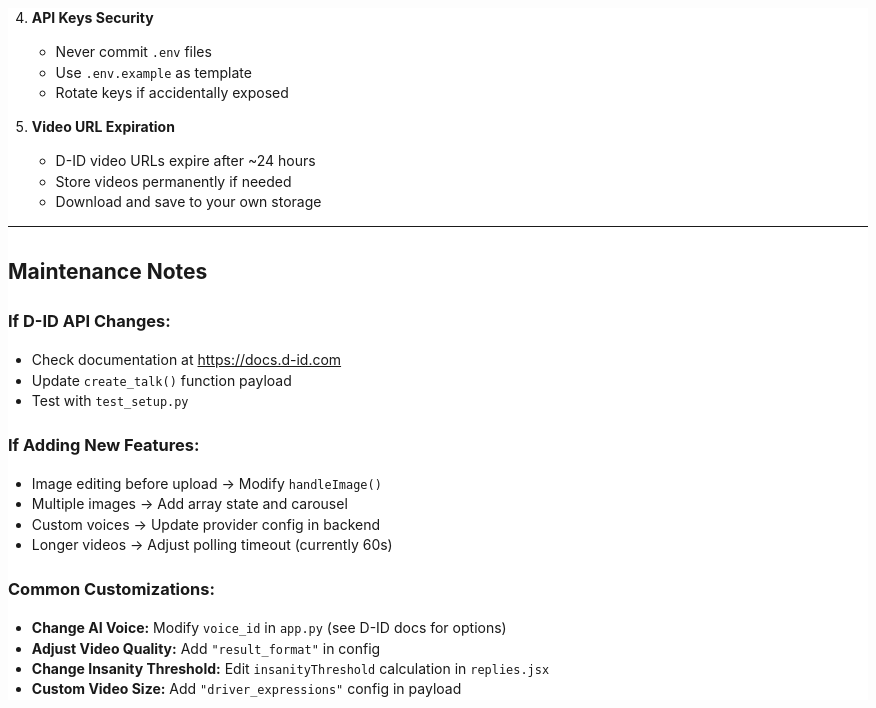 4. **API Keys Security**
   - Never commit `.env` files
   - Use `.env.example` as template
   - Rotate keys if accidentally exposed

5. **Video URL Expiration**
   - D-ID video URLs expire after ~24 hours
   - Store videos permanently if needed
   - Download and save to your own storage

---

## Maintenance Notes

### If D-ID API Changes:
- Check documentation at https://docs.d-id.com
- Update `create_talk()` function payload
- Test with `test_setup.py`

### If Adding New Features:
- Image editing before upload → Modify `handleImage()`
- Multiple images → Add array state and carousel
- Custom voices → Update provider config in backend
- Longer videos → Adjust polling timeout (currently 60s)

### Common Customizations:
- **Change AI Voice:** Modify `voice_id` in `app.py` (see D-ID docs for options)
- **Adjust Video Quality:** Add `"result_format"` in config
- **Change Insanity Threshold:** Edit `insanityThreshold` calculation in `replies.jsx`
- **Custom Video Size:** Add `"driver_expressions"` config in payload
